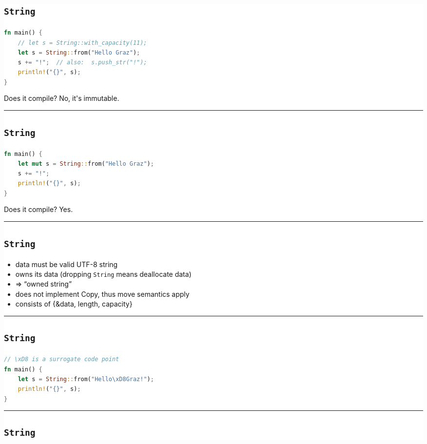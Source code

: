 
## `String`

```rust
fn main() {
    // let s = String::with_capacity(11);
    let s = String::from("Hello Graz");
    s += "!";  // also:  s.push_str("!");
    println!("{}", s);
}
```

Does it compile? <span class="fragment">No, it's immutable.</span>

---

## `String`

```rust
fn main() {
    let mut s = String::from("Hello Graz");
    s += "!";
    println!("{}", s);
}
```

Does it compile? <span class="fragment">Yes.</span>

---

## `String`

* data must be valid UTF-8 string
* owns its data (dropping `String` means deallocate data)
* ⇒ “owned string”
* does not implement Copy, thus move semantics apply
* consists of {&amp;data, length, capacity}

---

## `String`

```rust
// \xD8 is a surrogate code point
fn main() {
    let s = String::from("Hello\xD8Graz!");
    println!("{}", s);
}
```

---

## `String`
